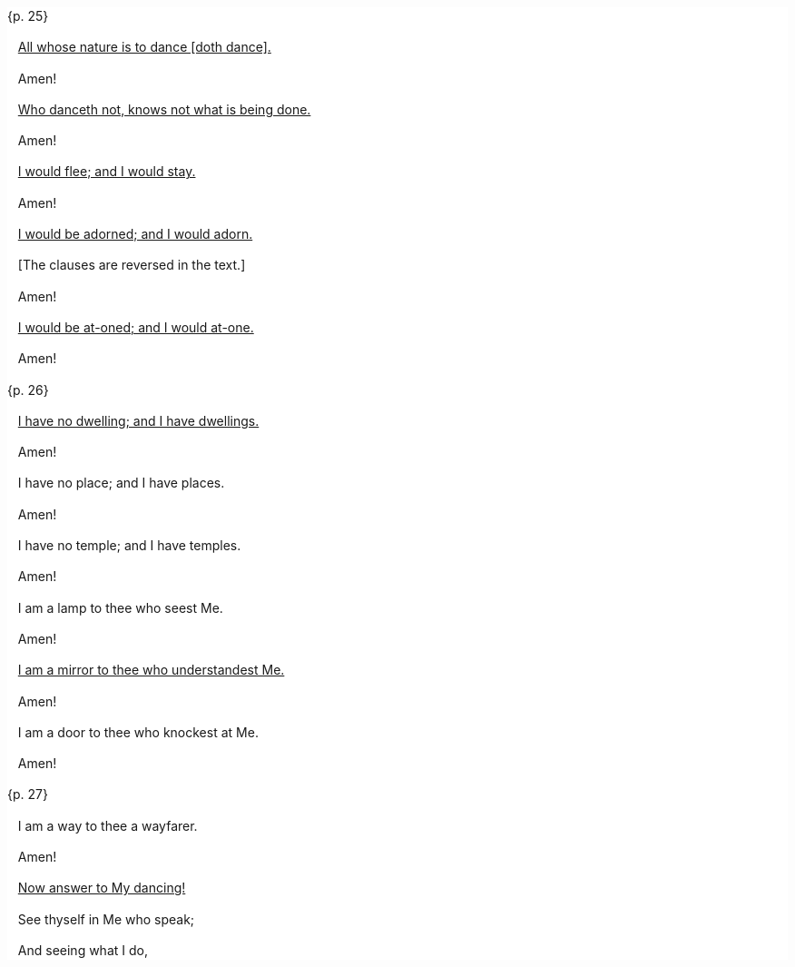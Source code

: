  
 
 <p><a name="p.%2025">{p. 25}</a></p>
 
 <p>   <a href="#nature">All whose nature is to dance [doth dance].</a></p>
 
 <p>   Amen!</p>
 
 <p>   <a href="#dance%20not">Who danceth not, knows not what is being done.</a></p>
 
 <p>   Amen!</p>
 
 <p>   <a href="#flee">I would flee; and I would stay.</a></p>
 
 <p>   Amen!</p>
 
 <p>   <a href="#adorn">I would be adorned; and I would adorn.</a></p>
 
 <p>   [The clauses are reversed in the text.]</p>
 
 <p>   Amen!</p>
 
 <p>   <a href="#at-one">I would be at-oned; and I would at-one.</a></p>
 
 <p>   Amen!</p>
 
 
 
 <p><a name="p.%2026">{p. 26}</a></p>
 
 <p>   <a href="#dwelling">I have no dwelling; and I have dwellings.</a></p>
 
 <p>   Amen!</p>
 
 <p>   I have no place; and I have places.</p>
 
 <p>   Amen!</p>
 
 <p>   I have no temple; and I have temples.</p>
 
 <p>   Amen!</p>
 
 <p>   I am a lamp to thee who seest Me.</p>
 
 <p>   Amen!</p>
 
 <p>   <a href="#mirror">I am a mirror to thee who understandest Me.</a></p>
 
 <p>   Amen!</p>
 
 <p>   I am a door to thee who knockest at Me.</p>
 
 <p>   Amen!</p>
 
 
 
 <p><a name="p.%2027">{p. 27}</a></p>
 
 <p>   I am a way to thee a wayfarer.</p>
 
 <p>   Amen!</p>
 
 <p>   <a href="#answer">Now answer to My dancing!</a></p>
 
 <p>   See thyself in Me who speak;<br>
 
    And seeing what I do,<br>
 